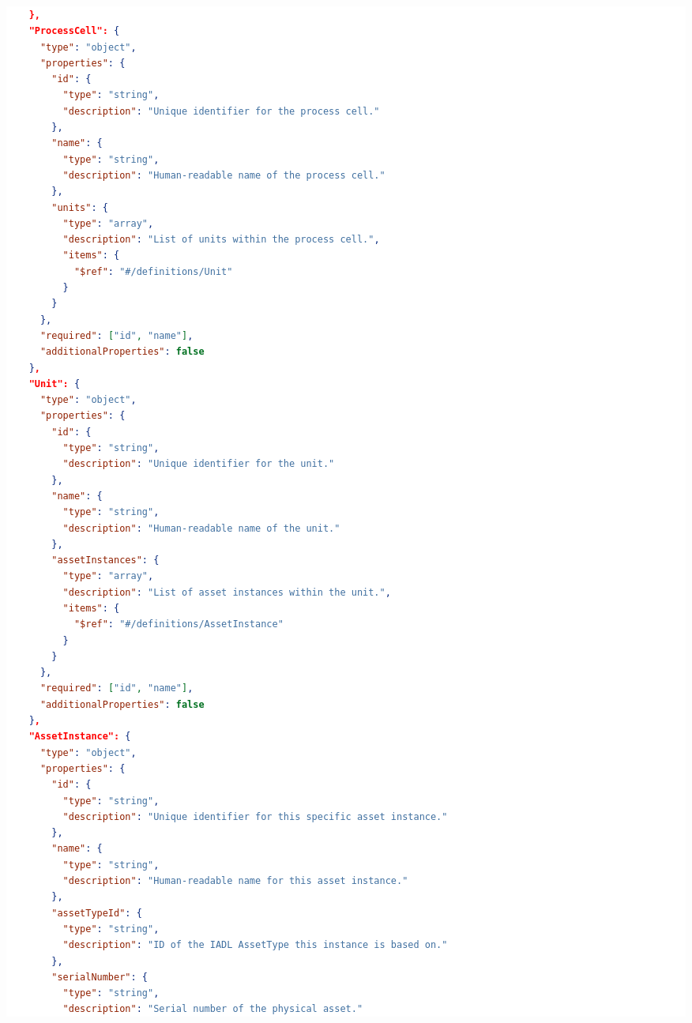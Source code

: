 ```json
    },
    "ProcessCell": {
      "type": "object",
      "properties": {
        "id": {
          "type": "string",
          "description": "Unique identifier for the process cell."
        },
        "name": {
          "type": "string",
          "description": "Human-readable name of the process cell."
        },
        "units": {
          "type": "array",
          "description": "List of units within the process cell.",
          "items": {
            "$ref": "#/definitions/Unit"
          }
        }
      },
      "required": ["id", "name"],
      "additionalProperties": false
    },
    "Unit": {
      "type": "object",
      "properties": {
        "id": {
          "type": "string",
          "description": "Unique identifier for the unit."
        },
        "name": {
          "type": "string",
          "description": "Human-readable name of the unit."
        },
        "assetInstances": {
          "type": "array",
          "description": "List of asset instances within the unit.",
          "items": {
            "$ref": "#/definitions/AssetInstance"
          }
        }
      },
      "required": ["id", "name"],
      "additionalProperties": false
    },
    "AssetInstance": {
      "type": "object",
      "properties": {
        "id": {
          "type": "string",
          "description": "Unique identifier for this specific asset instance."
        },
        "name": {
          "type": "string",
          "description": "Human-readable name for this asset instance."
        },
        "assetTypeId": {
          "type": "string",
          "description": "ID of the IADL AssetType this instance is based on."
        },
        "serialNumber": {
          "type": "string",
          "description": "Serial number of the physical asset."
```